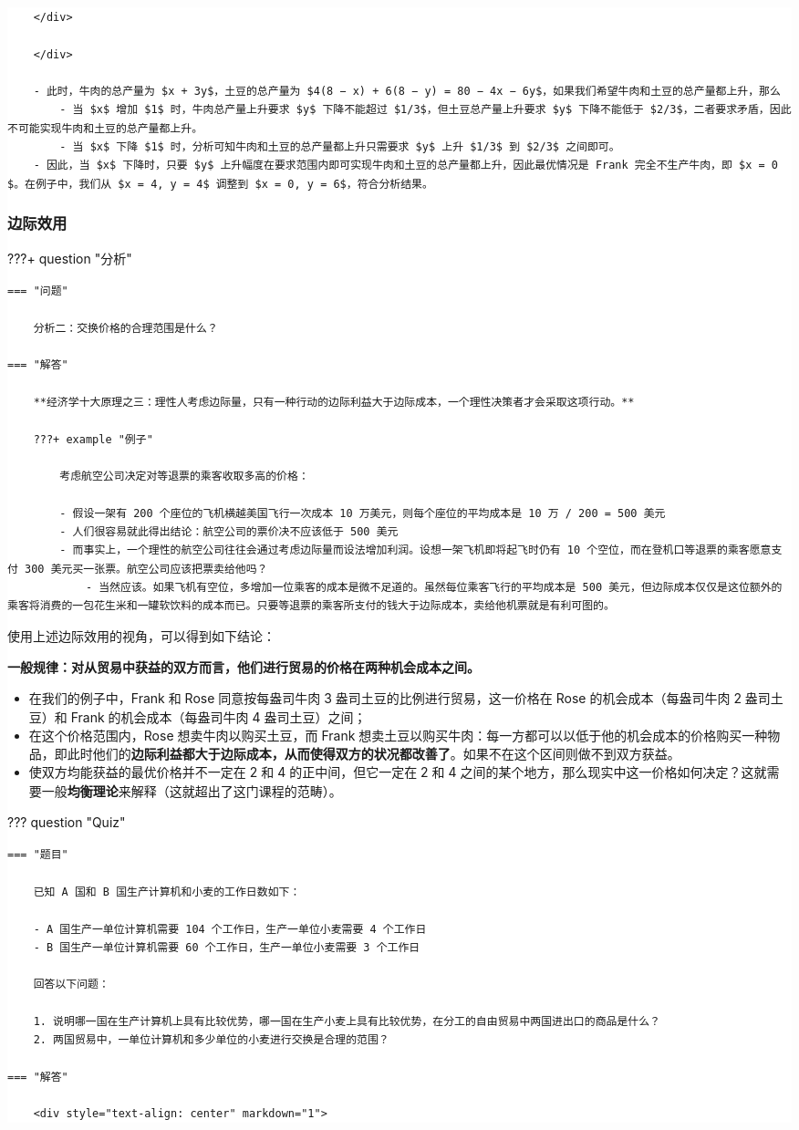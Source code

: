         </div> 

        </div>

        - 此时，牛肉的总产量为 $x + 3y$，土豆的总产量为 $4(8 − x) + 6(8 − y) = 80 − 4x − 6y$，如果我们希望牛肉和土豆的总产量都上升，那么
            - 当 $x$ 增加 $1$ 时，牛肉总产量上升要求 $y$ 下降不能超过 $1/3$，但土豆总产量上升要求 $y$ 下降不能低于 $2/3$，二者要求矛盾，因此不可能实现牛肉和土豆的总产量都上升。
            - 当 $x$ 下降 $1$ 时，分析可知牛肉和土豆的总产量都上升只需要求 $y$ 上升 $1/3$ 到 $2/3$ 之间即可。
        - 因此，当 $x$ 下降时，只要 $y$ 上升幅度在要求范围内即可实现牛肉和土豆的总产量都上升，因此最优情况是 Frank 完全不生产牛肉，即 $x = 0$。在例子中，我们从 $x = 4, y = 4$ 调整到 $x = 0, y = 6$，符合分析结果。


### 边际效用

???+ question "分析"

    === "问题"

        分析二：交换价格的合理范围是什么？

    === "解答"

        **经济学十大原理之三：理性人考虑边际量，只有一种行动的边际利益大于边际成本，一个理性决策者才会采取这项行动。**

        ???+ example "例子"

            考虑航空公司决定对等退票的乘客收取多高的价格：

            - 假设一架有 200 个座位的飞机横越美国飞行一次成本 10 万美元，则每个座位的平均成本是 10 万 / 200 = 500 美元
            - 人们很容易就此得出结论：航空公司的票价决不应该低于 500 美元
            - 而事实上，一个理性的航空公司往往会通过考虑边际量而设法增加利润。设想一架飞机即将起飞时仍有 10 个空位，而在登机口等退票的乘客愿意支付 300 美元买一张票。航空公司应该把票卖给他吗？
                - 当然应该。如果飞机有空位，多增加一位乘客的成本是微不足道的。虽然每位乘客飞行的平均成本是 500 美元，但边际成本仅仅是这位额外的乘客将消费的一包花生米和一罐软饮料的成本而已。只要等退票的乘客所支付的钱大于边际成本，卖给他机票就是有利可图的。

使用上述边际效用的视角，可以得到如下结论：

**一般规律：对从贸易中获益的双方而言，他们进行贸易的价格在两种机会成本之间。**

- 在我们的例子中，Frank 和 Rose 同意按每盎司牛肉 3 盎司土豆的比例进行贸易，这一价格在 Rose 的机会成本（每盎司牛肉 2 盎司土豆）和 Frank 的机会成本（每盎司牛肉 4 盎司土豆）之间；
- 在这个价格范围内，Rose 想卖牛肉以购买土豆，而 Frank 想卖土豆以购买牛肉：每一方都可以以低于他的机会成本的价格购买一种物品，即此时他们的**边际利益都大于边际成本，从而使得双方的状况都改善了**。如果不在这个区间则做不到双方获益。
- 使双方均能获益的最优价格并不一定在 2 和 4 的正中间，但它一定在 2 和 4 之间的某个地方，那么现实中这一价格如何决定？这就需要一般**均衡理论**来解释（这就超出了这门课程的范畴）。

??? question "Quiz"

    === "题目"

        已知 A 国和 B 国生产计算机和小麦的工作日数如下：

        - A 国生产一单位计算机需要 104 个工作日，生产一单位小麦需要 4 个工作日
        - B 国生产一单位计算机需要 60 个工作日，生产一单位小麦需要 3 个工作日

        回答以下问题：

        1. 说明哪一国在生产计算机上具有比较优势，哪一国在生产小麦上具有比较优势，在分工的自由贸易中两国进出口的商品是什么？
        2. 两国贸易中，一单位计算机和多少单位的小麦进行交换是合理的范围？

    === "解答"

        <div style="text-align: center" markdown="1">
